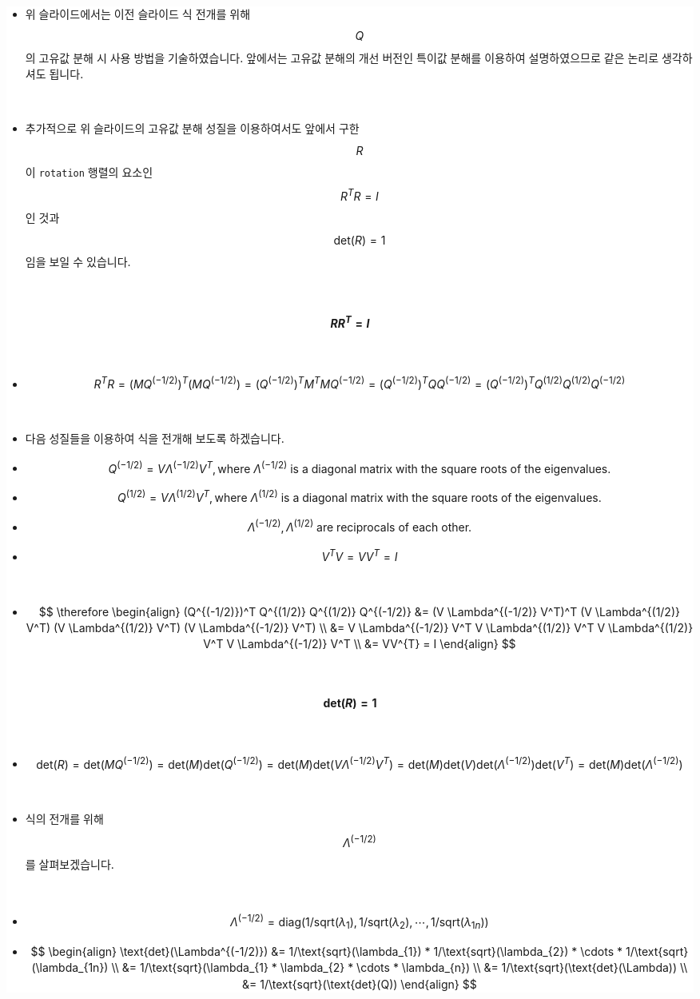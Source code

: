- 위 슬라이드에서는 이전 슬라이드 식 전개를 위해 $$ Q $$ 의 고유값 분해 시 사용 방법을 기술하였습니다. 앞에서는 고유값 분해의 개선 버전인 특이값 분해를 이용하여 설명하였으므로 같은 논리로 생각하셔도 됩니다.

<br>

- 추가적으로 위 슬라이드의 고유값 분해 성질을 이용하여서도 앞에서 구한 $$ R $$ 이 `rotation` 행렬의 요소인 $$ R^{T}R = I $$ 인 것과 $$ \text{det}(R) = 1 $$ 임을 보일 수 있습니다.

<br>

#### **$$ RR^{T} = I $$**

<br>

- $$ R^T R = (M Q^{(-1/2)})^T (M Q^{(-1/2)}) = (Q^{(-1/2)})^T M^T M Q^{(-1/2)} = (Q^{(-1/2)})^T Q Q^{(-1/2)} = (Q^{(-1/2)})^T Q^{(1/2)} Q^{(1/2)} Q^{(-1/2)} $$

<br>

- 다음 성질들을 이용하여 식을 전개해 보도록 하겠습니다.

- $$ Q^{(-1/2)} = V \Lambda^{(-1/2)} V^T, \text{where } \Lambda^{(-1/2)} \text{ is a diagonal matrix with the square roots of the eigenvalues.} $$

- $$ Q^{(1/2)} = V \Lambda^{(1/2)} V^T, \text{where } \Lambda^{(1/2)} \text{ is a diagonal matrix with the square roots of the eigenvalues.} $$

- $$ \Lambda^{(-1/2)} ,\Lambda^{(1/2)} \text{ are reciprocals of each other.} $$

- $$ V^T V = V V^T = I $$

<br>

- $$ \therefore \begin{align} (Q^{(-1/2)})^T Q^{(1/2)} Q^{(1/2)} Q^{(-1/2)} &= (V \Lambda^{(-1/2)} V^T)^T (V \Lambda^{(1/2)} V^T) (V \Lambda^{(1/2)} V^T) (V \Lambda^{(-1/2)} V^T) \\ &= V \Lambda^{(-1/2)} V^T V \Lambda^{(1/2)} V^T V \Lambda^{(1/2)} V^T V \Lambda^{(-1/2)} V^T \\ &= VV^{T} = I \end{align} $$

<br>

#### **$$ \text{det}(R) = 1 $$**

<br>

- $$ \text{det}(R) = \text{det}(M Q^{(-1/2)}) = \text{det}(M) \text{det}(Q^{(-1/2)}) = \text{det}(M) \text{det}(V \Lambda^{(-1/2)} V^T) = \text{det}(M) \text{det}(V) \text{det}(\Lambda^{(-1/2)}) \text{det}(V^T) = \text{det}(M)\text{det}(\Lambda^{(-1/2)}) $$

<br>

- 식의 전개를 위해  $$ \Lambda^{(-1/2)} $$ 를 살펴보겠습니다.

<br>

- $$ \Lambda^{(-1/2)} = \text{diag}(1/\text{sqrt}(\lambda_{1}), 1/\text{sqrt}(\lambda_{2}), \cdots , 1/\text{sqrt}(\lambda_{1n})) $$

- $$ \begin{align} \text{det}(\Lambda^{(-1/2)}) &= 1/\text{sqrt}(\lambda_{1}) * 1/\text{sqrt}(\lambda_{2}) * \cdots  * 1/\text{sqrt}(\lambda_{1n}) \\ &= 1/\text{sqrt}(\lambda_{1} * \lambda_{2} * \cdots * \lambda_{n}) \\ &= 1/\text{sqrt}(\text{det}(\Lambda)) \\ &= 1/\text{sqrt}(\text{det}(Q)) \end{align} $$
